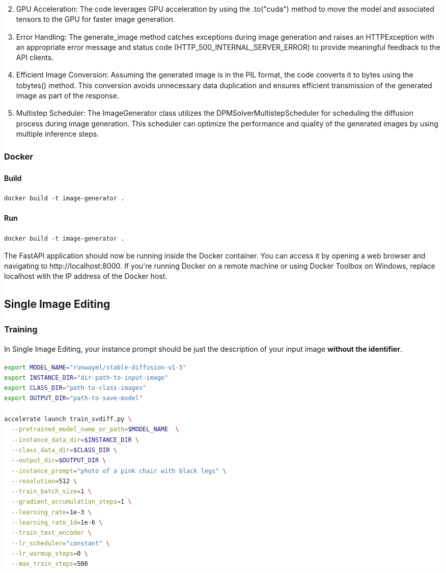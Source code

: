 2. GPU Acceleration: The code leverages GPU acceleration by using the .to("cuda") method to move the model and associated tensors to the GPU for faster image generation.

3. Error Handling: The generate_image method catches exceptions during image generation and raises an HTTPException with an appropriate error message and status code (HTTP_500_INTERNAL_SERVER_ERROR) to provide meaningful feedback to the API clients.

4. Efficient Image Conversion: Assuming the generated image is in the PIL format, the code converts it to bytes using the tobytes() method. This conversion avoids unnecessary data duplication and ensures efficient transmission of the generated image as part of the response.

5. Multistep Scheduler: The ImageGenerator class utilizes the DPMSolverMultistepScheduler for scheduling the diffusion process during image generation. This scheduler can optimize the performance and quality of the generated images by using multiple inference steps.

### Docker
#### Build
```
docker build -t image-generator .
```
#### Run
```
docker build -t image-generator .
```
The FastAPI application should now be running inside the Docker container. You can access it by opening a web browser and navigating to http://localhost:8000. If you're running Docker on a remote machine or using Docker Toolbox on Windows, replace localhost with the IP address of the Docker host.

## Single Image Editing
### Training
In Single Image Editing, your instance prompt should be just the description of your input image **without the identifier**. 

```bash
export MODEL_NAME="runwayml/stable-diffusion-v1-5"
export INSTANCE_DIR="dir-path-to-input-image"
export CLASS_DIR="path-to-class-images"
export OUTPUT_DIR="path-to-save-model"

accelerate launch train_svdiff.py \
  --pretrained_model_name_or_path=$MODEL_NAME  \
  --instance_data_dir=$INSTANCE_DIR \
  --class_data_dir=$CLASS_DIR \
  --output_dir=$OUTPUT_DIR \
  --instance_prompt="photo of a pink chair with black legs" \
  --resolution=512 \
  --train_batch_size=1 \
  --gradient_accumulation_steps=1 \
  --learning_rate=1e-3 \
  --learning_rate_1d=1e-6 \
  --train_text_encoder \
  --lr_scheduler="constant" \
  --lr_warmup_steps=0 \
  --max_train_steps=500
```
